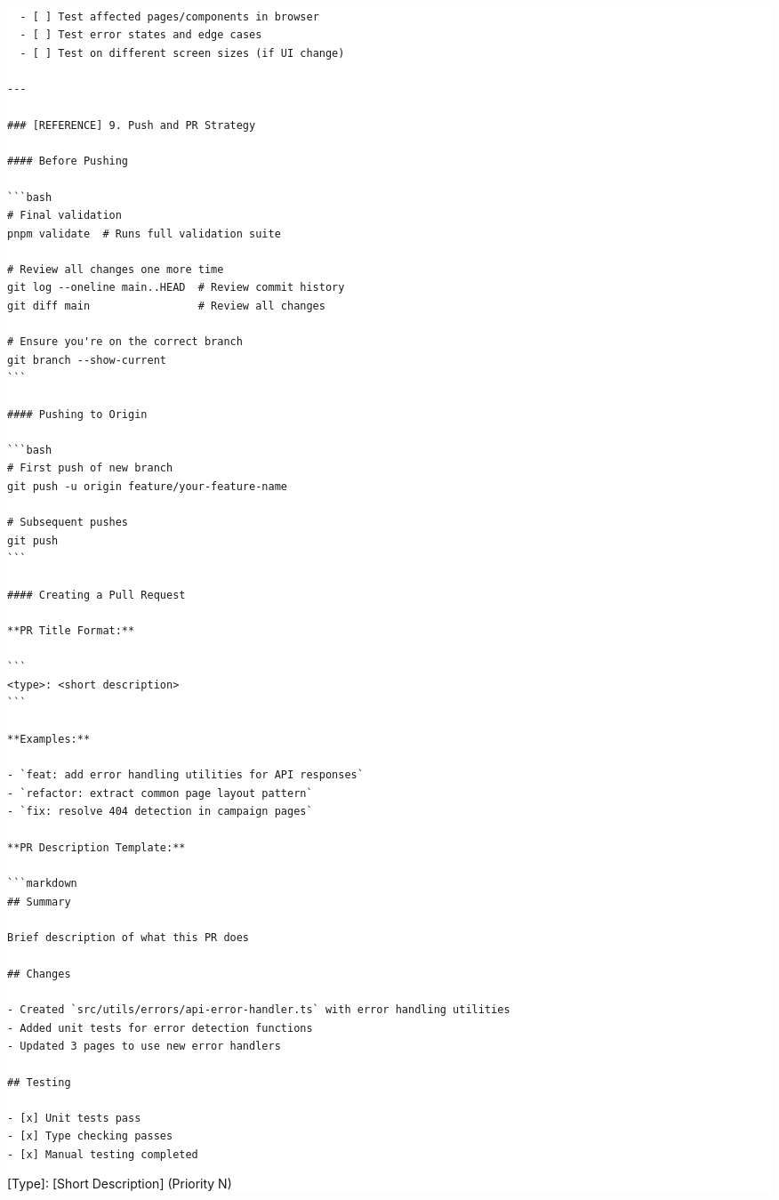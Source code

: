 `````
  - [ ] Test affected pages/components in browser
  - [ ] Test error states and edge cases
  - [ ] Test on different screen sizes (if UI change)

---

### [REFERENCE] 9. Push and PR Strategy

#### Before Pushing

```bash
# Final validation
pnpm validate  # Runs full validation suite

# Review all changes one more time
git log --oneline main..HEAD  # Review commit history
git diff main                 # Review all changes

# Ensure you're on the correct branch
git branch --show-current
```

#### Pushing to Origin

```bash
# First push of new branch
git push -u origin feature/your-feature-name

# Subsequent pushes
git push
```

#### Creating a Pull Request

**PR Title Format:**

```
<type>: <short description>
```

**Examples:**

- `feat: add error handling utilities for API responses`
- `refactor: extract common page layout pattern`
- `fix: resolve 404 detection in campaign pages`

**PR Description Template:**

```markdown
## Summary

Brief description of what this PR does

## Changes

- Created `src/utils/errors/api-error-handler.ts` with error handling utilities
- Added unit tests for error detection functions
- Updated 3 pages to use new error handlers

## Testing

- [x] Unit tests pass
- [x] Type checking passes
- [x] Manual testing completed
`````

[Type]: [Short Description] (Priority N)